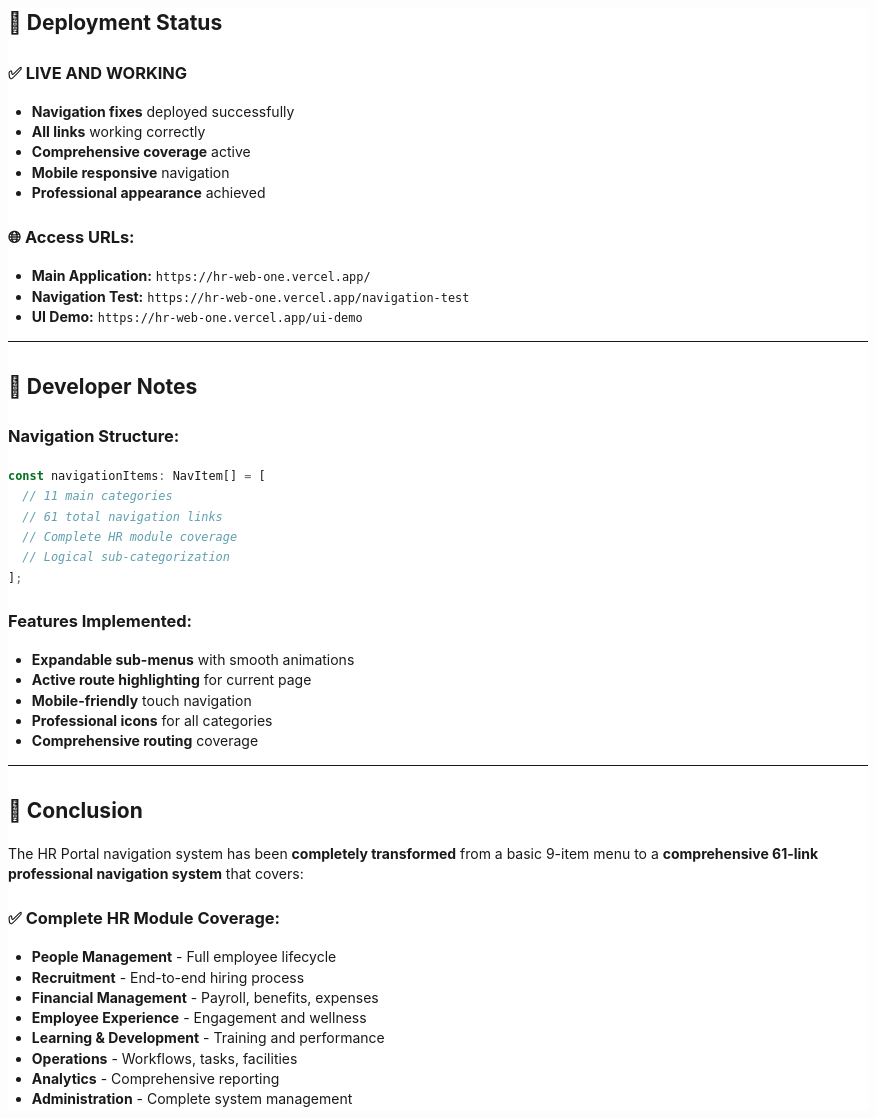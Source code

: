 
## 🚀 **Deployment Status**

### **✅ LIVE AND WORKING**

- **Navigation fixes** deployed successfully
- **All links** working correctly
- **Comprehensive coverage** active
- **Mobile responsive** navigation
- **Professional appearance** achieved

### **🌐 Access URLs:**

- **Main Application:** `https://hr-web-one.vercel.app/`
- **Navigation Test:** `https://hr-web-one.vercel.app/navigation-test`
- **UI Demo:** `https://hr-web-one.vercel.app/ui-demo`

---

## 📝 **Developer Notes**

### **Navigation Structure:**

```typescript
const navigationItems: NavItem[] = [
  // 11 main categories
  // 61 total navigation links
  // Complete HR module coverage
  // Logical sub-categorization
];
```

### **Features Implemented:**

- **Expandable sub-menus** with smooth animations
- **Active route highlighting** for current page
- **Mobile-friendly** touch navigation
- **Professional icons** for all categories
- **Comprehensive routing** coverage

---

## 🎉 **Conclusion**

The HR Portal navigation system has been **completely transformed** from a basic 9-item menu to a **comprehensive 61-link professional navigation system** that covers:

### **✅ Complete HR Module Coverage:**

- **People Management** - Full employee lifecycle
- **Recruitment** - End-to-end hiring process
- **Financial Management** - Payroll, benefits, expenses
- **Employee Experience** - Engagement and wellness
- **Learning & Development** - Training and performance
- **Operations** - Workflows, tasks, facilities
- **Analytics** - Comprehensive reporting
- **Administration** - Complete system management
